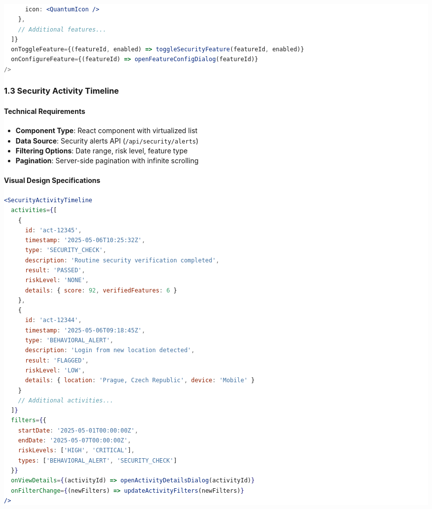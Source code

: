 ```jsx
      icon: <QuantumIcon />
    },
    // Additional features...
  ]}
  onToggleFeature={(featureId, enabled) => toggleSecurityFeature(featureId, enabled)}
  onConfigureFeature={(featureId) => openFeatureConfigDialog(featureId)}
/>
```

### 1.3 Security Activity Timeline

#### Technical Requirements
- **Component Type**: React component with virtualized list
- **Data Source**: Security alerts API (`/api/security/alerts`)
- **Filtering Options**: Date range, risk level, feature type
- **Pagination**: Server-side pagination with infinite scrolling

#### Visual Design Specifications
```jsx
<SecurityActivityTimeline
  activities={[
    {
      id: 'act-12345',
      timestamp: '2025-05-06T10:25:32Z',
      type: 'SECURITY_CHECK',
      description: 'Routine security verification completed',
      result: 'PASSED',
      riskLevel: 'NONE',
      details: { score: 92, verifiedFeatures: 6 }
    },
    {
      id: 'act-12344',
      timestamp: '2025-05-06T09:18:45Z',
      type: 'BEHAVIORAL_ALERT',
      description: 'Login from new location detected',
      result: 'FLAGGED',
      riskLevel: 'LOW',
      details: { location: 'Prague, Czech Republic', device: 'Mobile' }
    }
    // Additional activities...
  ]}
  filters={{
    startDate: '2025-05-01T00:00:00Z',
    endDate: '2025-05-07T00:00:00Z',
    riskLevels: ['HIGH', 'CRITICAL'],
    types: ['BEHAVIORAL_ALERT', 'SECURITY_CHECK']
  }}
  onViewDetails={(activityId) => openActivityDetailsDialog(activityId)}
  onFilterChange={(newFilters) => updateActivityFilters(newFilters)}
/>
```
